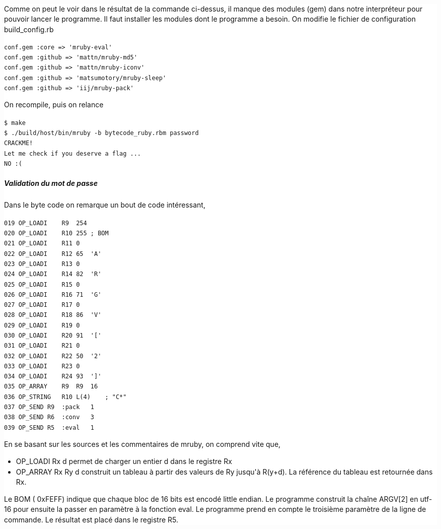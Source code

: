 Comme on peut le voir dans le résultat de la commande ci-dessus, il manque des modules (gem) dans notre interpréteur pour pouvoir lancer le programme. Il faut installer les modules dont le programme a besoin. On modifie le fichier de configuration build_config.rb
	
	conf.gem :core => 'mruby-eval'
	conf.gem :github => 'mattn/mruby-md5'
  	conf.gem :github => 'mattn/mruby-iconv'
 	conf.gem :github => 'matsumotory/mruby-sleep'
  	conf.gem :github => 'iij/mruby-pack'
  	
On recompile, puis on relance

 	$ make
 	$ ./build/host/bin/mruby -b bytecode_ruby.rbm password
 	CRACKME!
	Let me check if you deserve a flag ...
	NO :(

##### Validation du mot de passe

Dans le byte code on remarque un bout de code intéressant,

	019 OP_LOADI	R9	254	
	020 OP_LOADI	R10	255	; BOM
	021 OP_LOADI	R11	0	
	022 OP_LOADI	R12	65	'A'
	023 OP_LOADI	R13	0	
	024 OP_LOADI	R14	82	'R'
	025 OP_LOADI	R15	0	
	026 OP_LOADI	R16	71	'G'
	027 OP_LOADI	R17	0	
	028 OP_LOADI	R18	86	'V'
	029 OP_LOADI	R19	0	
	030 OP_LOADI	R20	91	'['
	031 OP_LOADI	R21	0	
	032 OP_LOADI	R22	50	'2'
	033 OP_LOADI	R23	0	
	034 OP_LOADI	R24	93	']'
	035 OP_ARRAY	R9	R9	16
	036 OP_STRING	R10	L(4)	; "C*"
	037 OP_SEND	R9	:pack	1
	038 OP_SEND	R6	:conv	3
	039 OP_SEND	R5	:eval	1

En se basant sur les sources et les commentaires de mruby, on comprend vite que,

* OP_LOADI Rx d permet de charger un entier d dans le registre Rx
* OP_ARRAY Rx Ry d construit un tableau à partir des valeurs de Ry jusqu'à R(y+d). La référence du tableau est retournée dans Rx.


Le BOM ( 0xFEFF) indique que chaque bloc de 16 bits est encodé little endian. Le programme construit la chaîne ARGV[2] en utf-16 pour ensuite la passer en paramètre à la fonction eval. Le programme prend en compte le troisième paramètre de la ligne de commande. Le résultat est placé dans le registre R5.
